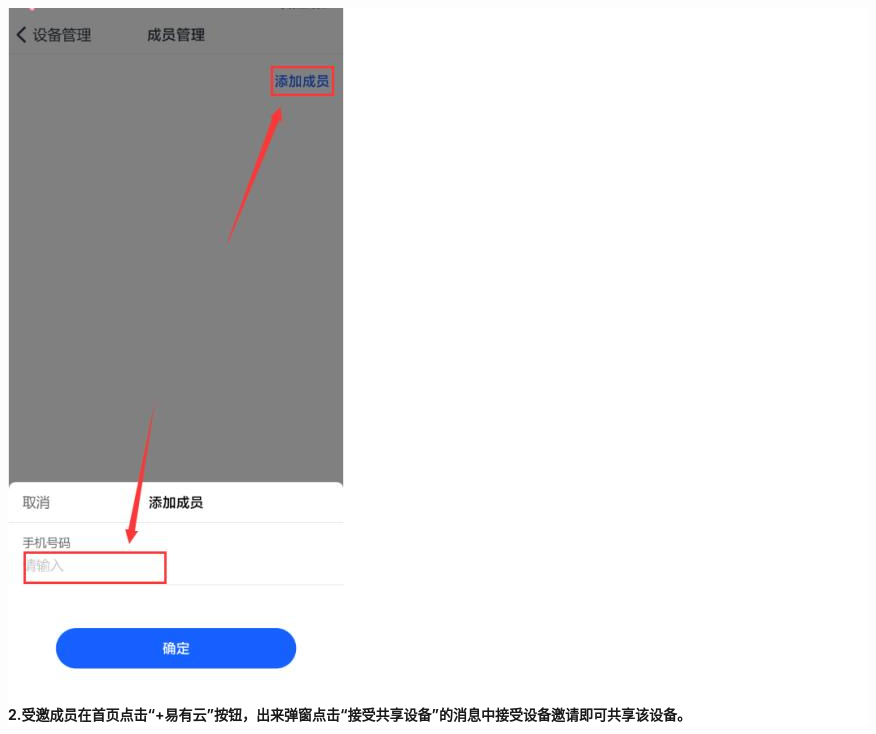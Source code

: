 ![添加成员1.jpg](./tutorial/App/devices/addMember1.jpg)

**2.受邀成员在首页点击“+易有云”按钮，出来弹窗点击“接受共享设备”的消息中接受设备邀请即可共享该设备。**
